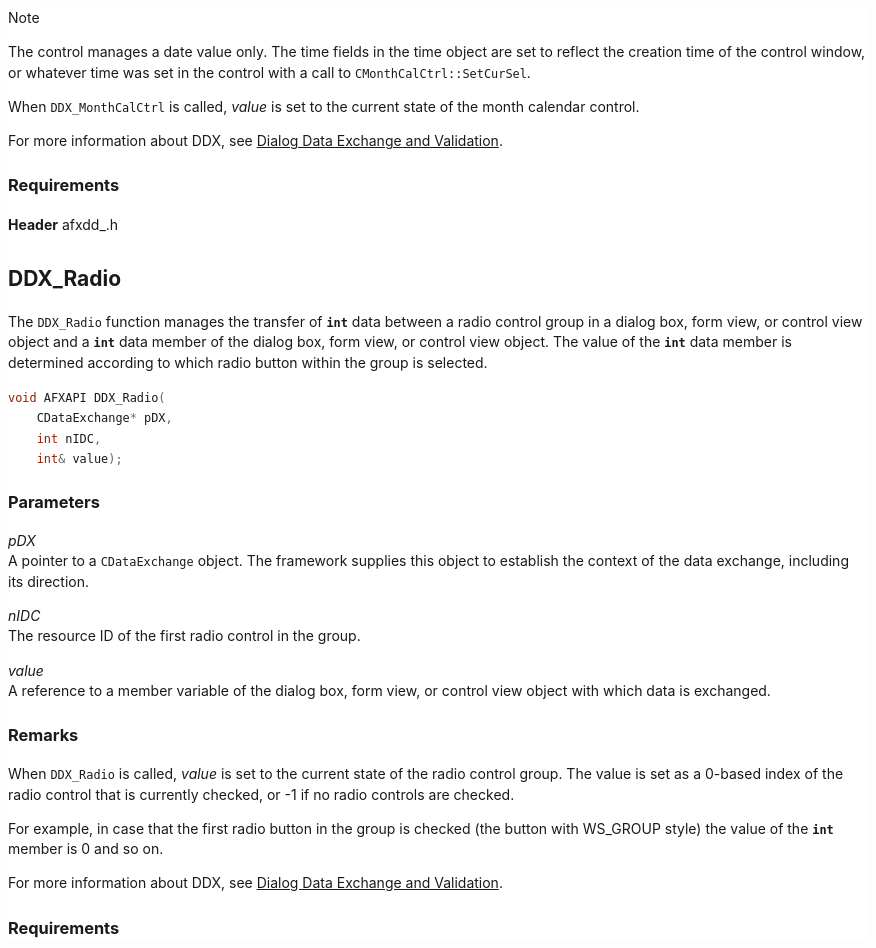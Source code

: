 > [!NOTE]
> The control manages a date value only. The time fields in the time object are set to reflect the creation time of the control window, or whatever time was set in the control with a call to `CMonthCalCtrl::SetCurSel`.

When `DDX_MonthCalCtrl` is called, *value* is set to the current state of the month calendar control.

For more information about DDX, see [Dialog Data Exchange and Validation](../../mfc/dialog-data-exchange-and-validation.md).

### Requirements

  **Header** afxdd_.h

## <a name="ddx_radio"></a> DDX_Radio

The `DDX_Radio` function manages the transfer of **`int`** data between a radio control group in a dialog box, form view, or control view object and a **`int`** data member of the dialog box, form view, or control view object. The value of the **`int`** data member is determined according to which radio button within the group is selected.

```cpp
void AFXAPI DDX_Radio(
    CDataExchange* pDX,
    int nIDC,
    int& value);
```

### Parameters

*pDX*<br/>
A pointer to a `CDataExchange` object. The framework supplies this object to establish the context of the data exchange, including its direction.

*nIDC*<br/>
The resource ID of the first radio control in the group.

*value*<br/>
A reference to a member variable of the dialog box, form view, or control view object with which data is exchanged.

### Remarks

When `DDX_Radio` is called, *value* is set to the current state of the radio control group. The value is set as a 0-based index of the radio control that is currently checked, or -1 if no radio controls are checked.

For example, in case that the first radio button in the group is checked (the button with WS_GROUP style) the value of the **`int`** member is 0 and so on.

For more information about DDX, see [Dialog Data Exchange and Validation](../../mfc/dialog-data-exchange-and-validation.md).

### Requirements
